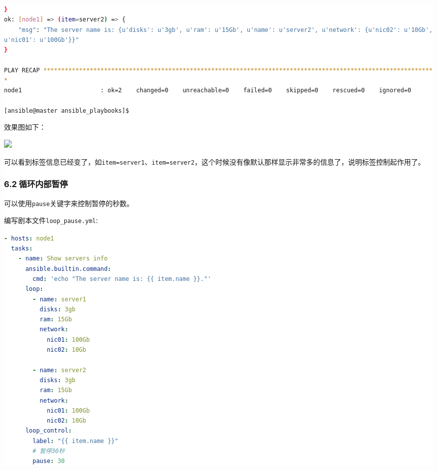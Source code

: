 ```sh
}
ok: [node1] => (item=server2) => {
    "msg": "The server name is: {u'disks': u'3gb', u'ram': u'15Gb', u'name': u'server2', u'network': {u'nic02': u'10Gb', u'nic01': u'100Gb'}}"
}

PLAY RECAP **************************************************************************************************************
node1                      : ok=2    changed=0    unreachable=0    failed=0    skipped=0    rescued=0    ignored=0

[ansible@master ansible_playbooks]$
```

效果图如下：

![](/img/Snipaste_2023-09-05_21-49-37.png)

可以看到标签信息已经变了，如`item=server1`、`item=server2`，这个时候没有像默认那样显示非常多的信息了，说明标签控制起作用了。



### 6.2 循环内部暂停

可以使用`pause`关键字来控制暂停的秒数。

编写剧本文件`loop_pause.yml`:

```yaml
- hosts: node1
  tasks:
    - name: Show servers info
      ansible.builtin.command:
        cmd: 'echo "The server name is: {{ item.name }}."'
      loop:
        - name: server1
          disks: 3gb
          ram: 15Gb
          network:
            nic01: 100Gb
            nic02: 10Gb

        - name: server2
          disks: 3gb
          ram: 15Gb
          network:
            nic01: 100Gb
            nic02: 10Gb
      loop_control:
        label: "{{ item.name }}"
        # 暂停30秒
        pause: 30
```
